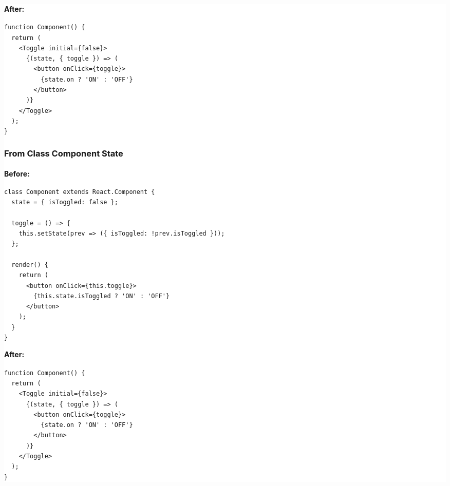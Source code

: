 **After:**
```tsx
function Component() {
  return (
    <Toggle initial={false}>
      {(state, { toggle }) => (
        <button onClick={toggle}>
          {state.on ? 'ON' : 'OFF'}
        </button>
      )}
    </Toggle>
  );
}
```

### From Class Component State

**Before:**
```tsx
class Component extends React.Component {
  state = { isToggled: false };

  toggle = () => {
    this.setState(prev => ({ isToggled: !prev.isToggled }));
  };

  render() {
    return (
      <button onClick={this.toggle}>
        {this.state.isToggled ? 'ON' : 'OFF'}
      </button>
    );
  }
}
```

**After:**
```tsx
function Component() {
  return (
    <Toggle initial={false}>
      {(state, { toggle }) => (
        <button onClick={toggle}>
          {state.on ? 'ON' : 'OFF'}
        </button>
      )}
    </Toggle>
  );
}
```
